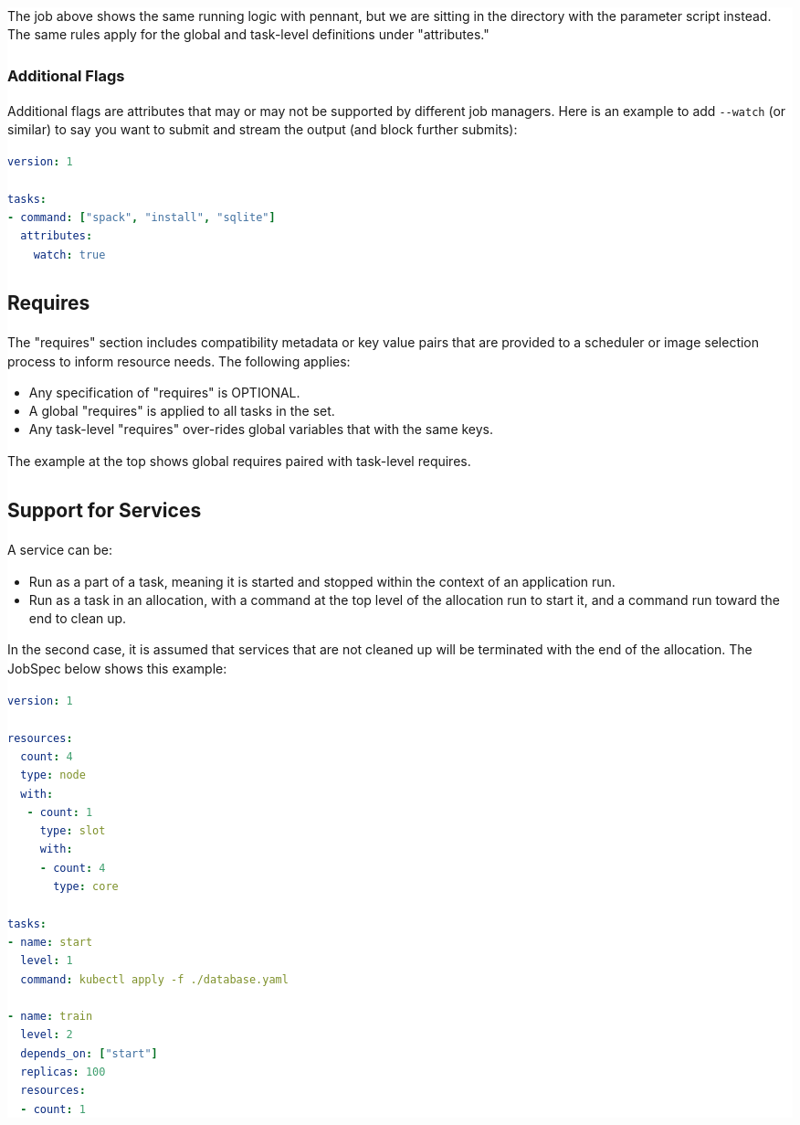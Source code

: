 The job above shows the same running logic with pennant, but we are sitting in the directory with the parameter script instead. The same rules apply for the global and task-level definitions under "attributes."

### Additional Flags

Additional flags are attributes that may or may not be supported by different job managers. Here is an example to add `--watch` (or similar) to say you want to submit and stream the output (and block further submits):

```yaml
version: 1

tasks:
- command: ["spack", "install", "sqlite"]
  attributes:
    watch: true
```

## Requires

The "requires" section includes compatibility metadata or key value pairs that are provided to a scheduler or image selection process to inform resource needs. The following applies:

- Any specification of "requires" is OPTIONAL.
- A global "requires" is applied to all tasks in the set.
- Any task-level "requires" over-rides global variables that with the same keys.

The example at the top shows global requires paired with task-level requires.


## Support for Services

A service can be:

- Run as a part of a task, meaning it is started and stopped within the context of an application run.
- Run as a task in an allocation, with a command at the top level of the allocation run to start it, and a command run toward the end to clean up.

In the second case, it is assumed that services that are not cleaned up will be terminated with the end of the allocation. The JobSpec below shows this example:

```yaml
version: 1

resources:
  count: 4
  type: node
  with:
   - count: 1
     type: slot
     with:
     - count: 4
       type: core

tasks:
- name: start
  level: 1
  command: kubectl apply -f ./database.yaml

- name: train
  level: 2
  depends_on: ["start"]
  replicas: 100
  resources:
  - count: 1
```